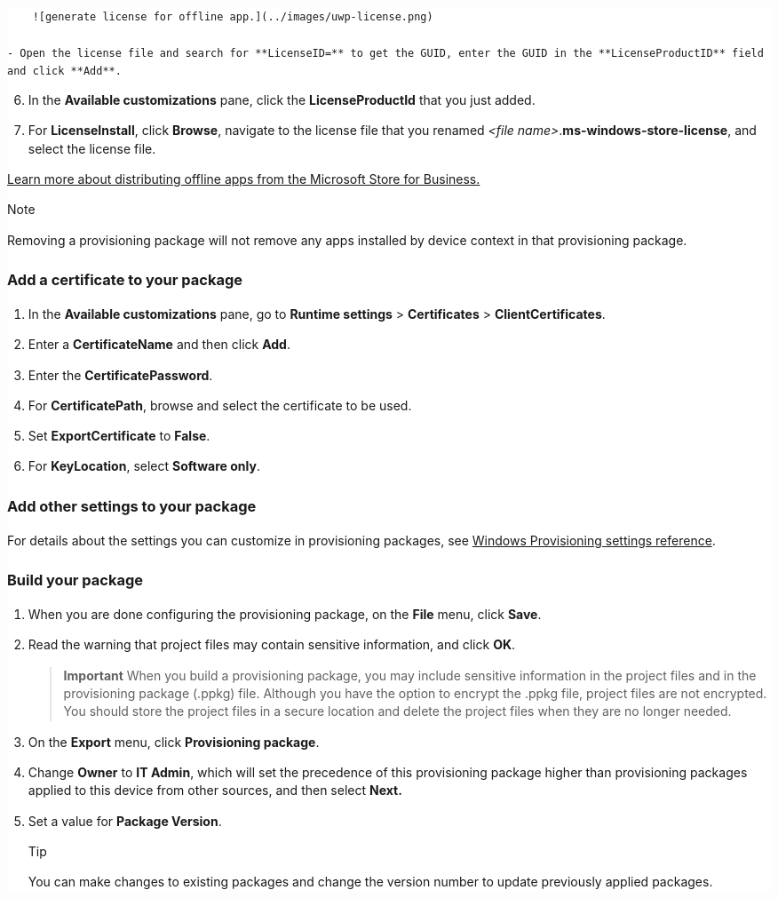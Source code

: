         ![generate license for offline app.](../images/uwp-license.png)
        
    - Open the license file and search for **LicenseID=** to get the GUID, enter the GUID in the **LicenseProductID** field and click **Add**.
    
6. In the **Available customizations** pane, click the **LicenseProductId** that you just added. 

7. For **LicenseInstall**, click **Browse**, navigate to the license file that you renamed *\<file name>*.**ms-windows-store-license**, and select the license file.

[Learn more about distributing offline apps from the Microsoft Store for Business.](/microsoft-store/distribute-offline-apps)

> [!NOTE]
> Removing a provisioning package will not remove any apps installed by device context in that provisioning package.



### Add a certificate to your package

1. In the **Available customizations** pane, go to **Runtime settings** > **Certificates** > **ClientCertificates**. 

2. Enter a **CertificateName** and then click **Add**. 

2. Enter the **CertificatePassword**. 

3. For **CertificatePath**, browse and select the certificate to be used. 

4. Set **ExportCertificate** to **False**.

5. For **KeyLocation**, select **Software only**. 


### Add other settings to your package 

For details about the settings you can customize in provisioning packages, see [Windows Provisioning settings reference]( https://go.microsoft.com/fwlink/p/?LinkId=619012).

### Build your package

1. When you are done configuring the provisioning package, on the **File** menu, click **Save**.

2. Read the warning that project files may contain sensitive information, and click **OK**.
   > **Important**  When you build a provisioning package, you may include sensitive information in the project files and in the provisioning package (.ppkg) file. Although you have the option to encrypt the .ppkg file, project files are not encrypted. You should store the project files in a secure location and delete the project files when they are no longer needed.

3. On the **Export** menu, click **Provisioning package**.

4. Change **Owner** to **IT Admin**, which will set the precedence of this provisioning package higher than provisioning packages applied to this device from other sources, and then select **Next.**

5. Set a value for **Package Version**.

   > [!TIP]
   > You can make changes to existing packages and change the version number to update previously applied packages.
